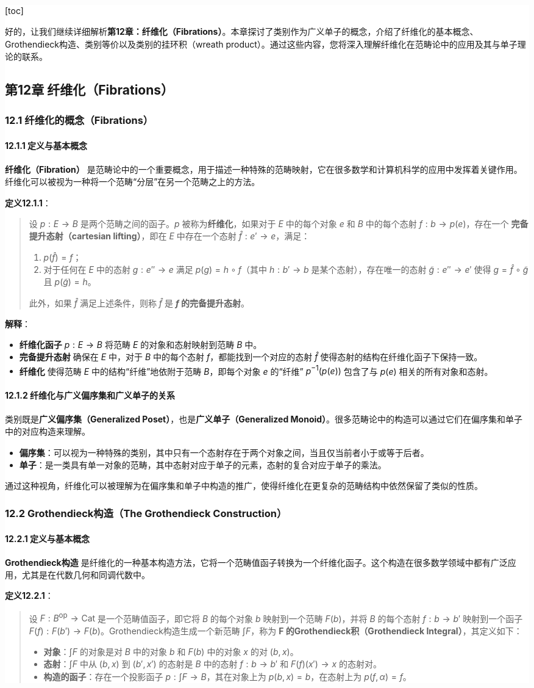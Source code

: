 [toc]



好的，让我们继续详细解析**第12章：纤维化（Fibrations）**。本章探讨了类别作为广义单子的概念，介绍了纤维化的基本概念、Grothendieck构造、类别等价以及类别的挂环积（wreath product）。通过这些内容，您将深入理解纤维化在范畴论中的应用及其与单子理论的联系。

## 第12章 纤维化（Fibrations）

### 12.1 纤维化的概念（Fibrations）

#### 12.1.1 定义与基本概念

**纤维化（Fibration）** 是范畴论中的一个重要概念，用于描述一种特殊的范畴映射，它在很多数学和计算机科学的应用中发挥着关键作用。纤维化可以被视为一种将一个范畴“分层”在另一个范畴之上的方法。

**定义12.1.1**：
> 设 $p : E \to B$ 是两个范畴之间的函子。$p$ 被称为**纤维化**，如果对于 $E$ 中的每个对象 $e$ 和 $B$ 中的每个态射 $f : b \to p(e)$，存在一个 **完备提升态射（cartesian lifting）**，即在 $E$ 中存在一个态射 $\hat{f} : e' \to e$，满足：
>
> 1. $p(\hat{f}) = f$；
> 2. 对于任何在 $E$ 中的态射 $g : e'' \to e$ 满足 $p(g) = h \circ f$（其中 $h : b' \to b$ 是某个态射），存在唯一的态射 $\tilde{g} : e'' \to e'$ 使得 $g = \hat{f} \circ \tilde{g}$ 且 $p(\tilde{g}) = h$。
>
> 此外，如果 $\hat{f}$ 满足上述条件，则称 $\hat{f}$ 是 **$f$ 的完备提升态射**。

**解释**：

- **纤维化函子** $p : E \to B$ 将范畴 $E$ 的对象和态射映射到范畴 $B$ 中。
- **完备提升态射** 确保在 $E$ 中，对于 $B$ 中的每个态射 $f$，都能找到一个对应的态射 $\hat{f}$ 使得态射的结构在纤维化函子下保持一致。
- **纤维化** 使得范畴 $E$ 中的结构“纤维”地依附于范畴 $B$，即每个对象 $e$ 的“纤维” $p^{-1}(p(e))$ 包含了与 $p(e)$ 相关的所有对象和态射。

#### 12.1.2 纤维化与广义偏序集和广义单子的关系

类别既是**广义偏序集（Generalized Poset）**，也是**广义单子（Generalized Monoid）**。很多范畴论中的构造可以通过它们在偏序集和单子中的对应构造来理解。

- **偏序集**：可以视为一种特殊的类别，其中只有一个态射存在于两个对象之间，当且仅当前者小于或等于后者。
- **单子**：是一类具有单一对象的范畴，其中态射对应于单子的元素，态射的复合对应于单子的乘法。

通过这种视角，纤维化可以被理解为在偏序集和单子中构造的推广，使得纤维化在更复杂的范畴结构中依然保留了类似的性质。

### 12.2 Grothendieck构造（The Grothendieck Construction）

#### 12.2.1 定义与基本概念

**Grothendieck构造** 是纤维化的一种基本构造方法，它将一个范畴值函子转换为一个纤维化函子。这个构造在很多数学领域中都有广泛应用，尤其是在代数几何和同调代数中。

**定义12.2.1**：
> 设 $F : B^{\text{op}} \to \text{Cat}$ 是一个范畴值函子，即它将 $B$ 的每个对象 $b$ 映射到一个范畴 $F(b)$，并将 $B$ 的每个态射 $f : b \to b'$ 映射到一个函子 $F(f) : F(b') \to F(b)$。Grothendieck构造生成一个新范畴 $\int F$，称为 **F 的Grothendieck积（Grothendieck Integral）**，其定义如下：
>
> - **对象**：$\int F$ 的对象是对 $B$ 中的对象 $b$ 和 $F(b)$ 中的对象 $x$ 的对 $(b, x)$。
> - **态射**：$\int F$ 中从 $(b, x)$ 到 $(b', x')$ 的态射是 $B$ 中的态射 $f : b \to b'$ 和 $F(f)(x') \to x$ 的态射对。
> - **构造的函子**：存在一个投影函子 $p : \int F \to B$，其在对象上为 $p(b, x) = b$，在态射上为 $p(f, \alpha) = f$。
